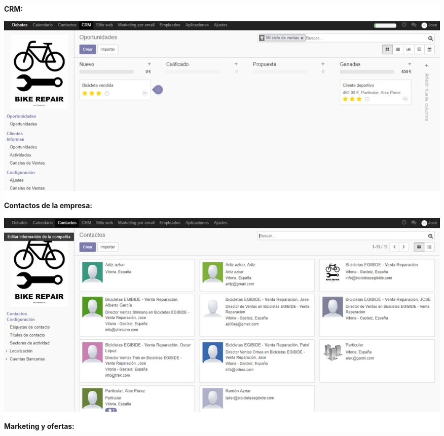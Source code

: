 **CRM:**

![](imagenes/crm.PNG)

**Contactos de la empresa:**

![](imagenes/contactos.PNG)

**Marketing y ofertas:**
